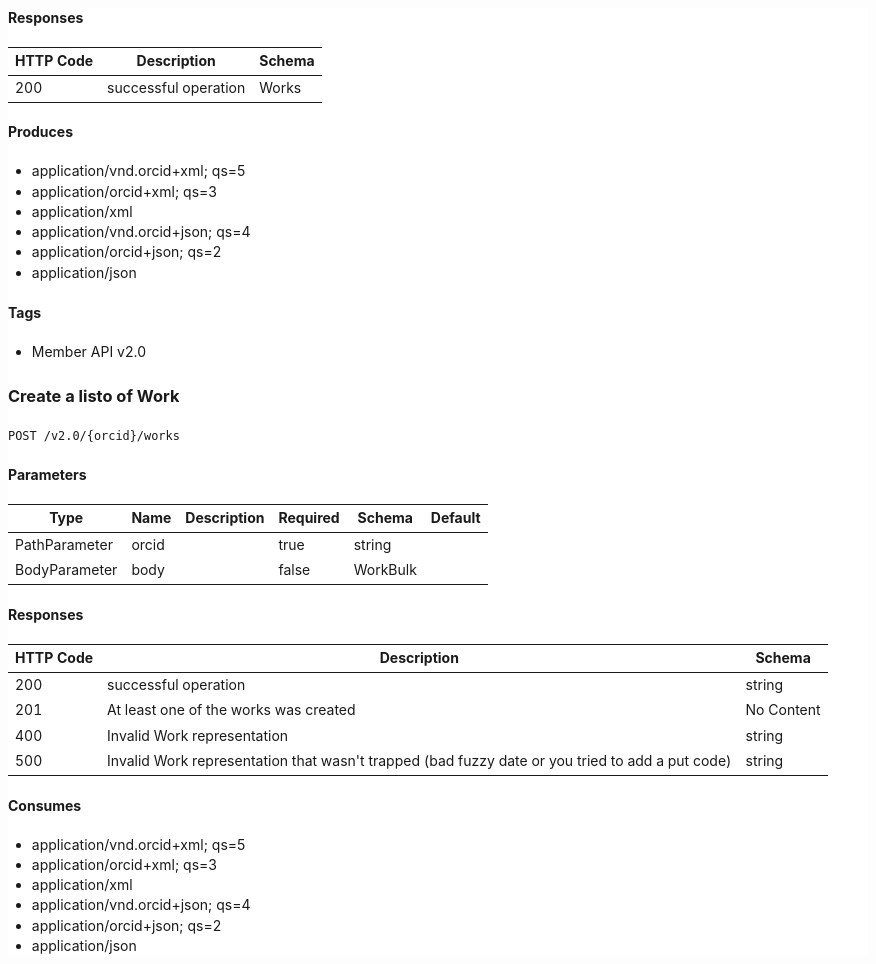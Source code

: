 
#### Responses
|HTTP Code|Description|Schema|
|----|----|----|
|200|successful operation|Works|


#### Produces

* application/vnd.orcid+xml; qs=5
* application/orcid+xml; qs=3
* application/xml
* application/vnd.orcid+json; qs=4
* application/orcid+json; qs=2
* application/json

#### Tags

* Member API v2.0

### Create a listo of Work
```
POST /v2.0/{orcid}/works
```

#### Parameters
|Type|Name|Description|Required|Schema|Default|
|----|----|----|----|----|----|
|PathParameter|orcid||true|string||
|BodyParameter|body||false|WorkBulk||


#### Responses
|HTTP Code|Description|Schema|
|----|----|----|
|200|successful operation|string|
|201|At least one of the works was created|No Content|
|400|Invalid Work representation|string|
|500|Invalid Work representation that wasn't trapped (bad fuzzy date or you tried to add a put code)|string|


#### Consumes

* application/vnd.orcid+xml; qs=5
* application/orcid+xml; qs=3
* application/xml
* application/vnd.orcid+json; qs=4
* application/orcid+json; qs=2
* application/json
